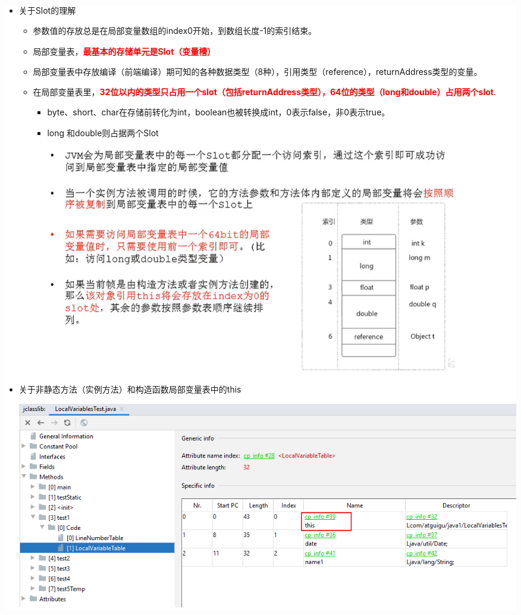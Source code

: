 * 关于Slot的理解

  * 参数值的存放总是在局部变量数组的index0开始，到数组长度-1的索引结束。

  * 局部变量表，<font color=red>**最基本的存储单元是Slot（变量槽）**</font>

  * 局部变量表中存放编译（前端编译）期可知的各种数据类型（8种），引用类型（reference），returnAddress类型的变量。

  * 在局部变量表里，<font color=red>**32位以内的类型只占用一个slot（包括returnAddress类型），64位的类型（long和double）占用两个slot**</font>.

    * byte、short、char在存储前转化为int，boolean也被转换成int，0表示false，非0表示true。

    * long 和double则占据两个Slot

      <img src="images/92.png" alt="img" style="zoom:67%;" />

* 关于非静态方法（实例方法）和构造函数局部变量表中的this

  <img src="images/93.png" alt="img" style="zoom:95%;" />
